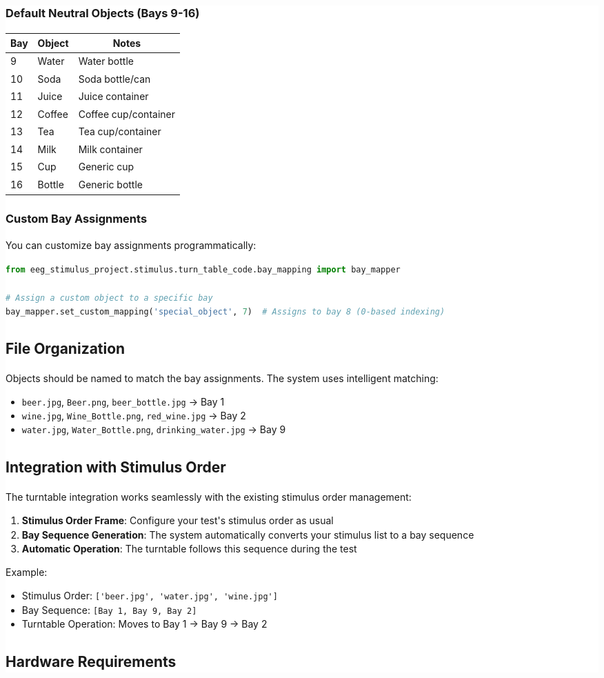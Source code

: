 ### Default Neutral Objects (Bays 9-16)
| Bay | Object | Notes |
|-----|--------|-------|
| 9 | Water | Water bottle |
| 10 | Soda | Soda bottle/can |
| 11 | Juice | Juice container |
| 12 | Coffee | Coffee cup/container |
| 13 | Tea | Tea cup/container |
| 14 | Milk | Milk container |
| 15 | Cup | Generic cup |
| 16 | Bottle | Generic bottle |

### Custom Bay Assignments

You can customize bay assignments programmatically:

```python
from eeg_stimulus_project.stimulus.turn_table_code.bay_mapping import bay_mapper

# Assign a custom object to a specific bay
bay_mapper.set_custom_mapping('special_object', 7)  # Assigns to bay 8 (0-based indexing)
```

## File Organization

Objects should be named to match the bay assignments. The system uses intelligent matching:

- `beer.jpg`, `Beer.png`, `beer_bottle.jpg` → Bay 1
- `wine.jpg`, `Wine_Bottle.png`, `red_wine.jpg` → Bay 2
- `water.jpg`, `Water_Bottle.png`, `drinking_water.jpg` → Bay 9

## Integration with Stimulus Order

The turntable integration works seamlessly with the existing stimulus order management:

1. **Stimulus Order Frame**: Configure your test's stimulus order as usual
2. **Bay Sequence Generation**: The system automatically converts your stimulus list to a bay sequence
3. **Automatic Operation**: The turntable follows this sequence during the test

Example:
- Stimulus Order: `['beer.jpg', 'water.jpg', 'wine.jpg']`
- Bay Sequence: `[Bay 1, Bay 9, Bay 2]`
- Turntable Operation: Moves to Bay 1 → Bay 9 → Bay 2

## Hardware Requirements
